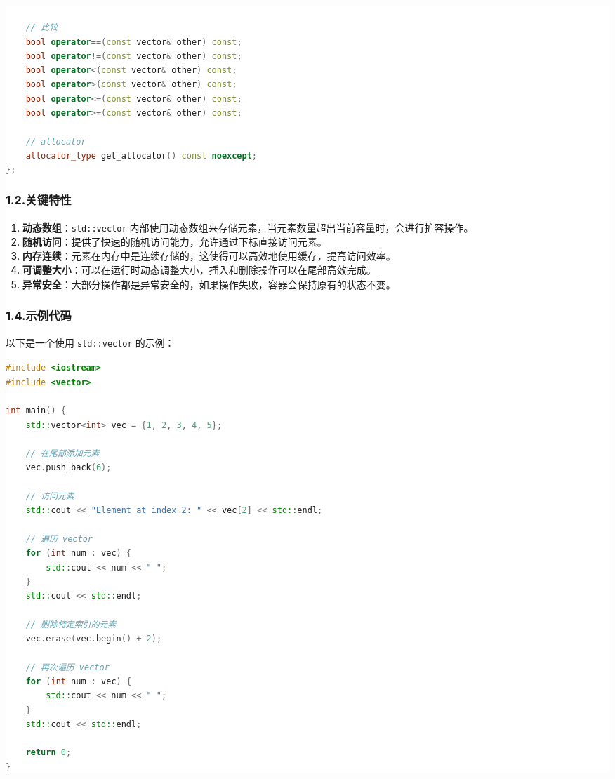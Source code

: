 ```cpp

    // 比较
    bool operator==(const vector& other) const;
    bool operator!=(const vector& other) const;
    bool operator<(const vector& other) const;
    bool operator>(const vector& other) const;
    bool operator<=(const vector& other) const;
    bool operator>=(const vector& other) const;

    // allocator
    allocator_type get_allocator() const noexcept;
};
```

### 1.2.关键特性

1. **动态数组**：`std::vector` 内部使用动态数组来存储元素，当元素数量超出当前容量时，会进行扩容操作。
2. **随机访问**：提供了快速的随机访问能力，允许通过下标直接访问元素。
3. **内存连续**：元素在内存中是连续存储的，这使得可以高效地使用缓存，提高访问效率。
4. **可调整大小**：可以在运行时动态调整大小，插入和删除操作可以在尾部高效完成。
5. **异常安全**：大部分操作都是异常安全的，如果操作失败，容器会保持原有的状态不变。

### 1.4.示例代码

以下是一个使用 `std::vector` 的示例：

```cpp
#include <iostream>
#include <vector>

int main() {
    std::vector<int> vec = {1, 2, 3, 4, 5};

    // 在尾部添加元素
    vec.push_back(6);

    // 访问元素
    std::cout << "Element at index 2: " << vec[2] << std::endl;

    // 遍历 vector
    for (int num : vec) {
        std::cout << num << " ";
    }
    std::cout << std::endl;

    // 删除特定索引的元素
    vec.erase(vec.begin() + 2);

    // 再次遍历 vector
    for (int num : vec) {
        std::cout << num << " ";
    }
    std::cout << std::endl;

    return 0;
}
```
